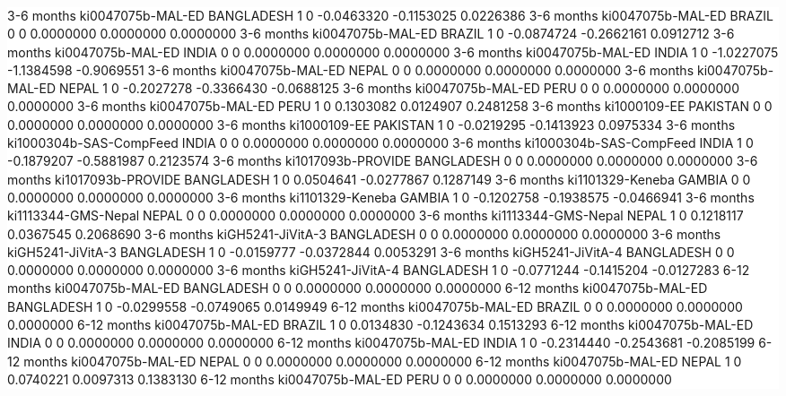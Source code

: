 3-6 months     ki0047075b-MAL-ED         BANGLADESH   1                    0                 -0.0463320   -0.1153025    0.0226386
3-6 months     ki0047075b-MAL-ED         BRAZIL       0                    0                  0.0000000    0.0000000    0.0000000
3-6 months     ki0047075b-MAL-ED         BRAZIL       1                    0                 -0.0874724   -0.2662161    0.0912712
3-6 months     ki0047075b-MAL-ED         INDIA        0                    0                  0.0000000    0.0000000    0.0000000
3-6 months     ki0047075b-MAL-ED         INDIA        1                    0                 -1.0227075   -1.1384598   -0.9069551
3-6 months     ki0047075b-MAL-ED         NEPAL        0                    0                  0.0000000    0.0000000    0.0000000
3-6 months     ki0047075b-MAL-ED         NEPAL        1                    0                 -0.2027278   -0.3366430   -0.0688125
3-6 months     ki0047075b-MAL-ED         PERU         0                    0                  0.0000000    0.0000000    0.0000000
3-6 months     ki0047075b-MAL-ED         PERU         1                    0                  0.1303082    0.0124907    0.2481258
3-6 months     ki1000109-EE              PAKISTAN     0                    0                  0.0000000    0.0000000    0.0000000
3-6 months     ki1000109-EE              PAKISTAN     1                    0                 -0.0219295   -0.1413923    0.0975334
3-6 months     ki1000304b-SAS-CompFeed   INDIA        0                    0                  0.0000000    0.0000000    0.0000000
3-6 months     ki1000304b-SAS-CompFeed   INDIA        1                    0                 -0.1879207   -0.5881987    0.2123574
3-6 months     ki1017093b-PROVIDE        BANGLADESH   0                    0                  0.0000000    0.0000000    0.0000000
3-6 months     ki1017093b-PROVIDE        BANGLADESH   1                    0                  0.0504641   -0.0277867    0.1287149
3-6 months     ki1101329-Keneba          GAMBIA       0                    0                  0.0000000    0.0000000    0.0000000
3-6 months     ki1101329-Keneba          GAMBIA       1                    0                 -0.1202758   -0.1938575   -0.0466941
3-6 months     ki1113344-GMS-Nepal       NEPAL        0                    0                  0.0000000    0.0000000    0.0000000
3-6 months     ki1113344-GMS-Nepal       NEPAL        1                    0                  0.1218117    0.0367545    0.2068690
3-6 months     kiGH5241-JiVitA-3         BANGLADESH   0                    0                  0.0000000    0.0000000    0.0000000
3-6 months     kiGH5241-JiVitA-3         BANGLADESH   1                    0                 -0.0159777   -0.0372844    0.0053291
3-6 months     kiGH5241-JiVitA-4         BANGLADESH   0                    0                  0.0000000    0.0000000    0.0000000
3-6 months     kiGH5241-JiVitA-4         BANGLADESH   1                    0                 -0.0771244   -0.1415204   -0.0127283
6-12 months    ki0047075b-MAL-ED         BANGLADESH   0                    0                  0.0000000    0.0000000    0.0000000
6-12 months    ki0047075b-MAL-ED         BANGLADESH   1                    0                 -0.0299558   -0.0749065    0.0149949
6-12 months    ki0047075b-MAL-ED         BRAZIL       0                    0                  0.0000000    0.0000000    0.0000000
6-12 months    ki0047075b-MAL-ED         BRAZIL       1                    0                  0.0134830   -0.1243634    0.1513293
6-12 months    ki0047075b-MAL-ED         INDIA        0                    0                  0.0000000    0.0000000    0.0000000
6-12 months    ki0047075b-MAL-ED         INDIA        1                    0                 -0.2314440   -0.2543681   -0.2085199
6-12 months    ki0047075b-MAL-ED         NEPAL        0                    0                  0.0000000    0.0000000    0.0000000
6-12 months    ki0047075b-MAL-ED         NEPAL        1                    0                  0.0740221    0.0097313    0.1383130
6-12 months    ki0047075b-MAL-ED         PERU         0                    0                  0.0000000    0.0000000    0.0000000